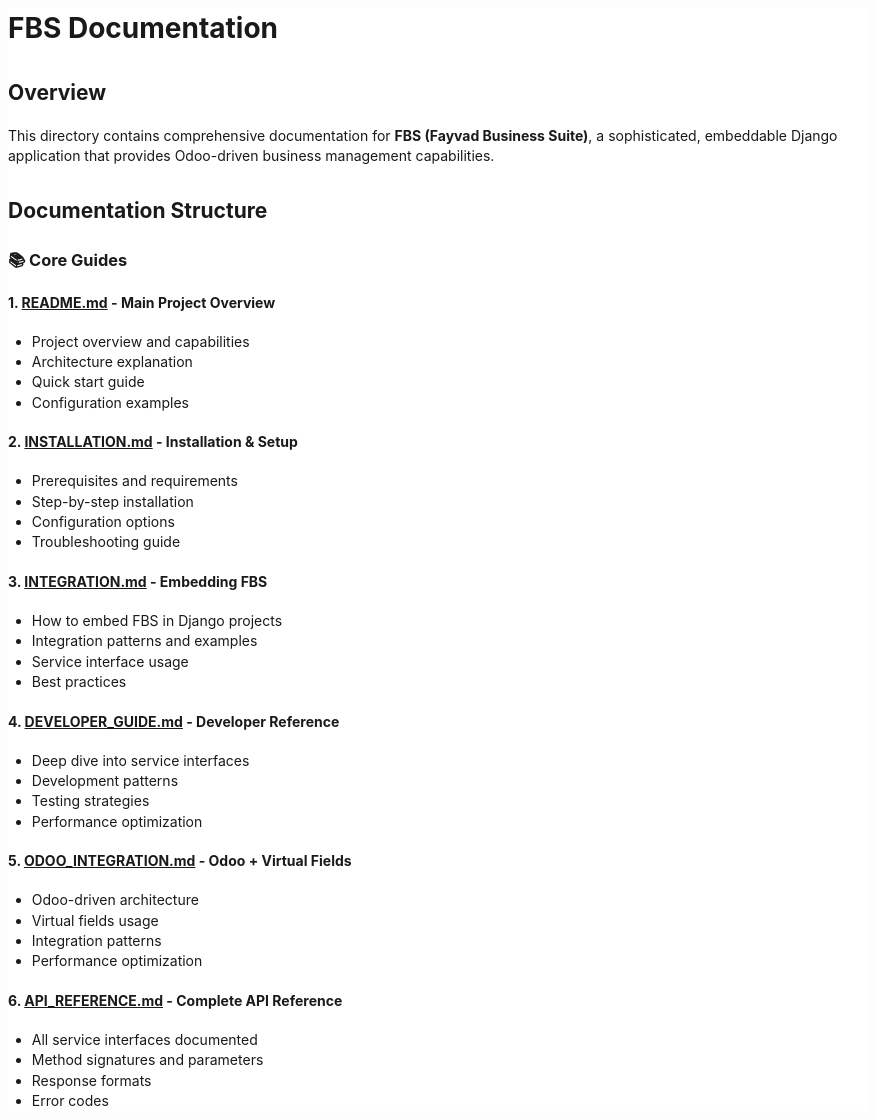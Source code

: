 # FBS Documentation

## Overview

This directory contains comprehensive documentation for **FBS (Fayvad Business Suite)**, a sophisticated, embeddable Django application that provides Odoo-driven business management capabilities.

## Documentation Structure

### **📚 Core Guides**

#### **1. [README.md](../README.md)** - Main Project Overview
- Project overview and capabilities
- Architecture explanation
- Quick start guide
- Configuration examples

#### **2. [INSTALLATION.md](INSTALLATION.md)** - Installation & Setup
- Prerequisites and requirements
- Step-by-step installation
- Configuration options
- Troubleshooting guide

#### **3. [INTEGRATION.md](INTEGRATION.md)** - Embedding FBS
- How to embed FBS in Django projects
- Integration patterns and examples
- Service interface usage
- Best practices

#### **4. [DEVELOPER_GUIDE.md](DEVELOPER_GUIDE.md)** - Developer Reference
- Deep dive into service interfaces
- Development patterns
- Testing strategies
- Performance optimization

#### **5. [ODOO_INTEGRATION.md](ODOO_INTEGRATION.md)** - Odoo + Virtual Fields
- Odoo-driven architecture
- Virtual fields usage
- Integration patterns
- Performance optimization

#### **6. [API_REFERENCE.md](API_REFERENCE.md)** - Complete API Reference
- All service interfaces documented
- Method signatures and parameters
- Response formats
- Error codes
